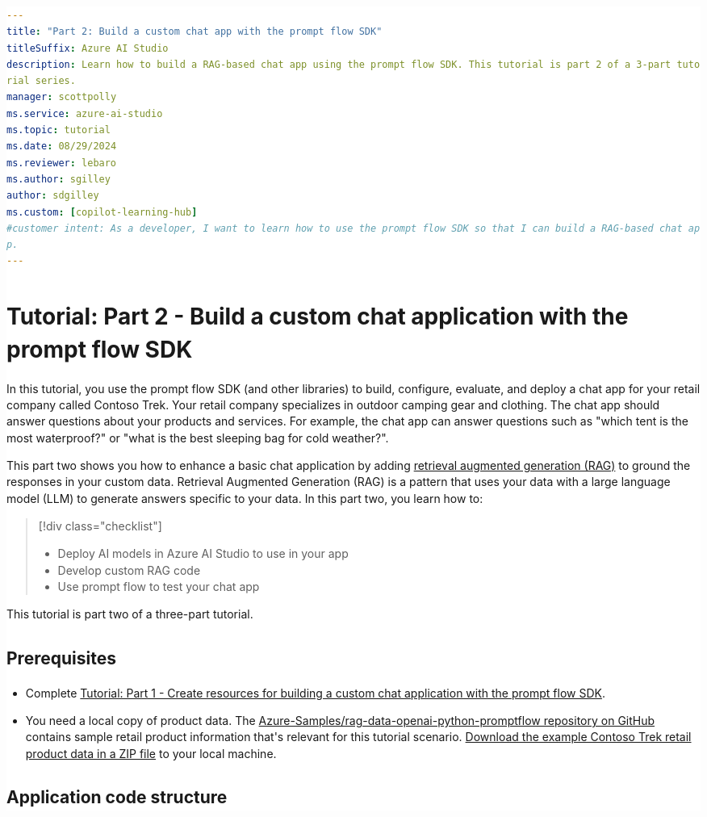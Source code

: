 ```yaml
---
title: "Part 2: Build a custom chat app with the prompt flow SDK"
titleSuffix: Azure AI Studio
description: Learn how to build a RAG-based chat app using the prompt flow SDK. This tutorial is part 2 of a 3-part tutorial series.
manager: scottpolly
ms.service: azure-ai-studio
ms.topic: tutorial
ms.date: 08/29/2024
ms.reviewer: lebaro
ms.author: sgilley
author: sdgilley
ms.custom: [copilot-learning-hub]
#customer intent: As a developer, I want to learn how to use the prompt flow SDK so that I can build a RAG-based chat app.
---
```


# Tutorial: Part 2 - Build a custom chat application with the prompt flow SDK

In this tutorial, you use the prompt flow SDK (and other libraries) to build, configure, evaluate, and deploy a chat app for your retail company called Contoso Trek. Your retail company specializes in outdoor camping gear and clothing. The chat app should answer questions about your products and services. For example, the chat app can answer questions such as "which tent is the most waterproof?" or "what is the best sleeping bag for cold weather?".

This part two shows you how to enhance a basic chat application by adding [retrieval augmented generation (RAG)](../concepts/retrieval-augmented-generation.md) to ground the responses in your custom data. Retrieval Augmented Generation (RAG) is a pattern that uses your data with a large language model (LLM) to generate answers specific to your data. In this part two, you learn how to:

> [!div class="checklist"]
> - Deploy AI models in Azure AI Studio to use in your app
> - Develop custom RAG code
> - Use prompt flow to test your chat app

This tutorial is part two of a three-part tutorial.

## Prerequisites

* Complete [Tutorial: Part 1 - Create resources for building a custom chat application with the prompt flow SDK](copilot-sdk-create-resources.md).

* You need a local copy of product data. The [Azure-Samples/rag-data-openai-python-promptflow repository on GitHub](https://github.com/Azure-Samples/rag-data-openai-python-promptflow/) contains sample retail product information that's relevant for this tutorial scenario. [Download the example Contoso Trek retail product data in a ZIP file](https://github.com/Azure-Samples/rag-data-openai-python-promptflow/blob/main/tutorial/data/product-info.zip) to your local machine.

## Application code structure
